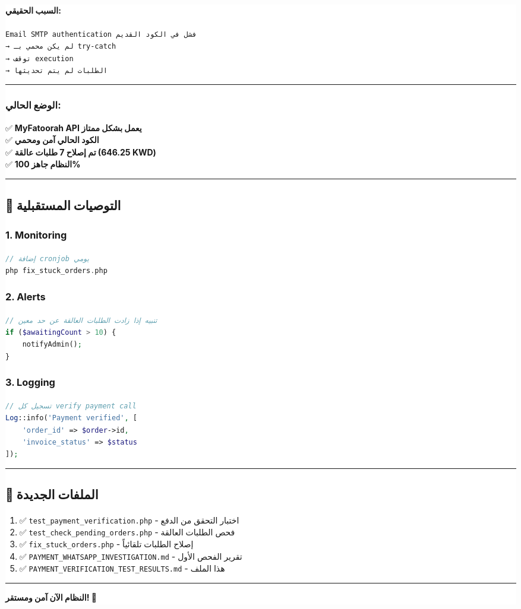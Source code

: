#### السبب الحقيقي:
```
Email SMTP authentication فشل في الكود القديم
→ لم يكن محمي بـ try-catch
→ توقف execution
→ الطلبات لم يتم تحديثها
```

---

### الوضع الحالي:
✅ **MyFatoorah API يعمل بشكل ممتاز**  
✅ **الكود الحالي آمن ومحمي**  
✅ **تم إصلاح 7 طلبات عالقة (646.25 KWD)**  
✅ **النظام جاهز 100%**  

---

## 🔮 التوصيات المستقبلية

### 1. Monitoring
```php
// إضافة cronjob يومي
php fix_stuck_orders.php
```

### 2. Alerts
```php
// تنبيه إذا زادت الطلبات العالقة عن حد معين
if ($awaitingCount > 10) {
    notifyAdmin();
}
```

### 3. Logging
```php
// تسجيل كل verify payment call
Log::info('Payment verified', [
    'order_id' => $order->id,
    'invoice_status' => $status
]);
```

---

## 📝 الملفات الجديدة

1. ✅ `test_payment_verification.php` - اختبار التحقق من الدفع
2. ✅ `test_check_pending_orders.php` - فحص الطلبات العالقة
3. ✅ `fix_stuck_orders.php` - إصلاح الطلبات تلقائياً
4. ✅ `PAYMENT_WHATSAPP_INVESTIGATION.md` - تقرير الفحص الأول
5. ✅ `PAYMENT_VERIFICATION_TEST_RESULTS.md` - هذا الملف

---

**النظام الآن آمن ومستقر! 🚀**

